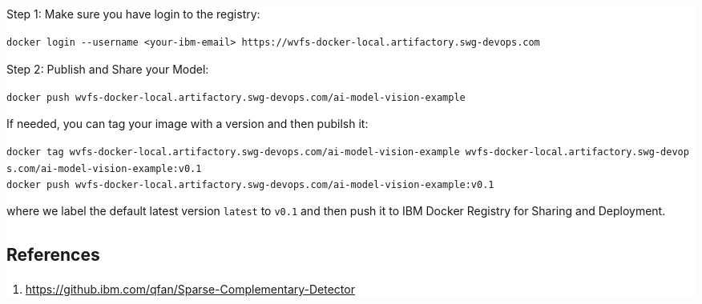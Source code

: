 Step 1: Make sure you have login to the registry:
```
docker login --username <your-ibm-email> https://wvfs-docker-local.artifactory.swg-devops.com
```
Step 2: Publish and Share your Model:
```
docker push wvfs-docker-local.artifactory.swg-devops.com/ai-model-vision-example
```

If needed, you can tag your image with a version and then pubilsh it:
```
docker tag wvfs-docker-local.artifactory.swg-devops.com/ai-model-vision-example wvfs-docker-local.artifactory.swg-devops.com/ai-model-vision-example:v0.1
docker push wvfs-docker-local.artifactory.swg-devops.com/ai-model-vision-example:v0.1
```
where we label the default latest version `latest` to `v0.1` and then push it to IBM Docker Registry for Sharing and Deployment.

## References
1. https://github.ibm.com/qfan/Sparse-Complementary-Detector
